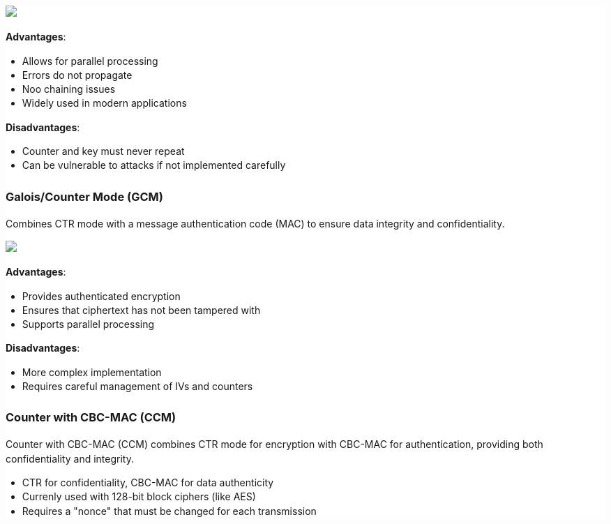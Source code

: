 
<div class="img-center">

![](/img/docs/sec+-blockmodes-ctr.png)


</div>


**Advantages**: 
- Allows for parallel processing
- Errors do not propagate
- Noo chaining issues
- Widely used in modern applications

**Disadvantages**: 

- Counter and key must never repeat
- Can be vulnerable to attacks if not implemented carefully

### Galois/Counter Mode (GCM)

Combines CTR mode with a message authentication code (MAC) to ensure data integrity and confidentiality.

<div class="img-center">

![](/img/docs/sec+-blockmode-gcmmmm.png)


</div>


**Advantages**: 
- Provides authenticated encryption
- Ensures that ciphertext has not been tampered with
- Supports parallel processing

**Disadvantages**: 

- More complex implementation
- Requires careful management of IVs and counters


### Counter with CBC-MAC (CCM)

Counter with CBC-MAC (CCM) combines CTR mode for encryption with CBC-MAC for authentication, providing both confidentiality and integrity.  

- CTR for confidentiality, CBC-MAC for data authenticity
- Currenly used with 128-bit block ciphers (like AES)
- Requires a "nonce" that must be changed for each transmission

